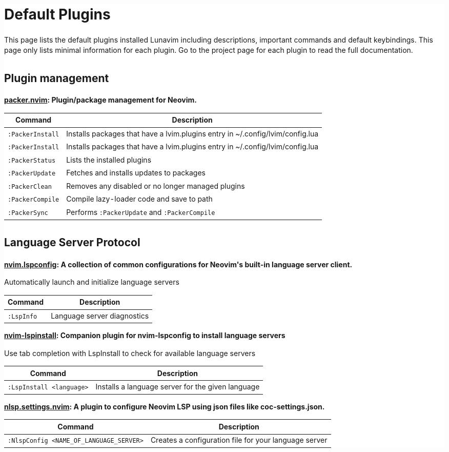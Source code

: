 # Default Plugins

This page lists the default plugins installed Lunavim including descriptions, important commands and default keybindings. This page only lists minimal information for each plugin. Go to the project page for each plugin to read the full documentation.

## Plugin management

**[packer.nvim](https://github.com/wbthomason/packer.nvim): Plugin/package management for Neovim.**

| Command          | Description                                                                   |
| ---------------- | ----------------------------------------------------------------------------- |
| `:PackerInstall` | Installs packages that have a lvim.plugins entry in ~/.config/lvim/config.lua |
| `:PackerInstall` | Installs packages that have a lvim.plugins entry in ~/.config/lvim/config.lua |
| `:PackerStatus`  | Lists the installed plugins                                                   |
| `:PackerUpdate`  | Fetches and installs updates to packages                                      |
| `:PackerClean`   | Removes any disabled or no longer managed plugins                             |
| `:PackerCompile` | Compile lazy-loader code and save to path                                     |
| `:PackerSync`    | Performs `:PackerUpdate` and `:PackerCompile`                                 |

## Language Server Protocol

**[nvim.lspconfig](https://github.com/neovim/nvim-lspconfig): A collection of common configurations for Neovim's built-in language server client.**

Automatically launch and initialize language servers

| Command    | Description                 |
| ---------- | --------------------------- |
| `:LspInfo` | Language server diagnostics |

**[nvim-lspinstall](https://github.com/kabouzeid/nvim-lspinstall): Companion plugin for nvim-lspconfig to install language servers**

Use tab completion with LspInstall to check for available language servers

| Command                  | Description                                       |
| ------------------------ | ------------------------------------------------- |
| `:LspInstall <language>` | Installs a language server for the given language |

**[nlsp.settings.nvim](https://github.com/tamago324/nlsp-settings.nvim): A plugin to configure Neovim LSP using json files like coc-settings.json.**

| Command                                 | Description                                           |
| --------------------------------------- | ----------------------------------------------------- |
| `:NlspConfig <NAME_OF_LANGUAGE_SERVER>` | Creates a configuration file for your language server |
